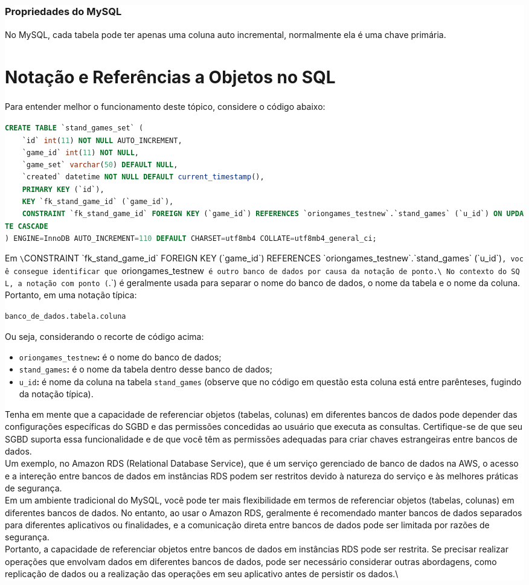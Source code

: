 ### Propriedades do MySQL

No MySQL, cada tabela pode ter apenas uma coluna auto incremental, normalmente ela é uma chave primária.

# <a name = "notacao-e-referencias-a-objetos-no-sql"></a>Notação e Referências a Objetos no SQL

Para entender melhor o funcionamento deste tópico, considere o código abaixo:

```sql
CREATE TABLE `stand_games_set` (
    `id` int(11) NOT NULL AUTO_INCREMENT,
    `game_id` int(11) NOT NULL,
    `game_set` varchar(50) DEFAULT NULL,
    `created` datetime NOT NULL DEFAULT current_timestamp(),
    PRIMARY KEY (`id`),
    KEY `fk_stand_game_id` (`game_id`),
    CONSTRAINT `fk_stand_game_id` FOREIGN KEY (`game_id`) REFERENCES `oriongames_testnew`.`stand_games` (`u_id`) ON UPDATE CASCADE
) ENGINE=InnoDB AUTO_INCREMENT=110 DEFAULT CHARSET=utf8mb4 COLLATE=utf8mb4_general_ci;
```

Em `\`CONSTRAINT \`fk_stand_game_id\` FOREIGN KEY (\`game_id\`) REFERENCES \`oriongames_testnew\`.\`stand_games\` (\`u_id\`)`, você consegue identificar que `oriongames_testnew` é outro banco de dados por causa da notação de ponto.\
No contexto do SQL, a notação com ponto (`.`) é geralmente usada para separar o nome do banco de dados, o nome da tabela e o nome da coluna. Portanto, em uma notação típica:

`banco_de_dados.tabela.coluna`

Ou seja, considerando o recorte de código acima:

- `oriongames_testnew`**:** é o nome do banco de dados;
- `stand_games`**:** é o nome da tabela dentro desse banco de dados;
- `u_id`**:** é nome da coluna na tabela `stand_games` (observe que no código em questão esta coluna está entre parênteses, fugindo da notação típica).

Tenha em mente que a capacidade de referenciar objetos (tabelas, colunas) em diferentes bancos de dados pode depender das configurações específicas do SGBD e das permissões concedidas ao usuário que executa as consultas. Certifique-se de que seu SGBD suporta essa funcionalidade e de que você têm as permissões adequadas para criar chaves estrangeiras entre bancos de dados.\
Um exemplo, no Amazon RDS (Relational Database Service), que é um serviço gerenciado de banco de dados na AWS, o acesso e a intereção entre bancos de dados em instâncias RDS podem ser restritos devido à natureza do serviço e às melhores práticas de segurança.\
Em um ambiente tradicional do MySQL, você pode ter mais flexibilidade em termos de referenciar objetos (tabelas, colunas) em diferentes bancos de dados. No entanto, ao usar o Amazon RDS, geralmente é recomendado manter bancos de dados separados para diferentes aplicativos ou finalidades, e a comunicação direta entre bancos de dados pode ser limitada por razões de segurança.\
Portanto, a capacidade de referenciar objetos entre bancos de dados em instâncias RDS pode ser restrita. Se precisar realizar operações que envolvam dados em diferentes bancos de dados, pode ser necessário considerar outras abordagens, como replicação de dados ou a realização das operações em seu aplicativo antes de persistir os dados.\
